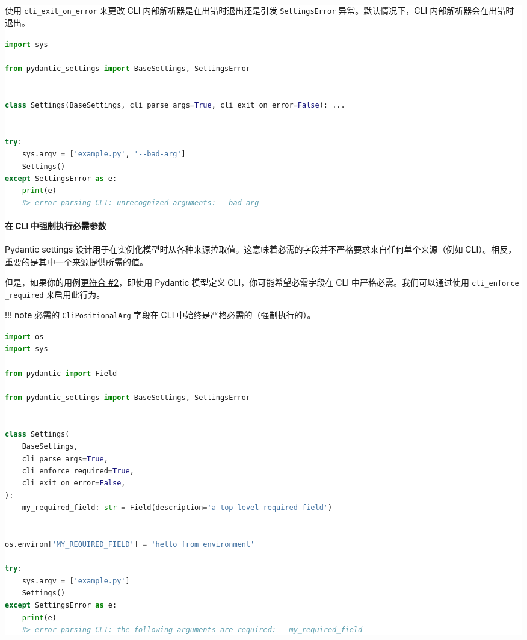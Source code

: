使用 `cli_exit_on_error` 来更改 CLI 内部解析器是在出错时退出还是引发 `SettingsError` 异常。默认情况下，CLI 内部解析器会在出错时退出。

```py
import sys

from pydantic_settings import BaseSettings, SettingsError


class Settings(BaseSettings, cli_parse_args=True, cli_exit_on_error=False): ...


try:
    sys.argv = ['example.py', '--bad-arg']
    Settings()
except SettingsError as e:
    print(e)
    #> error parsing CLI: unrecognized arguments: --bad-arg
```

#### 在 CLI 中强制执行必需参数

Pydantic settings 设计用于在实例化模型时从各种来源拉取值。这意味着必需的字段并不严格要求来自任何单个来源（例如 CLI）。相反，重要的是其中一个来源提供所需的值。

但是，如果你的用例[更符合 #2](#command-line-support)，即使用 Pydantic 模型定义 CLI，你可能希望必需字段在 CLI 中严格必需。我们可以通过使用 `cli_enforce_required` 来启用此行为。

!!! note
    必需的 `CliPositionalArg` 字段在 CLI 中始终是严格必需的（强制执行的）。

```py
import os
import sys

from pydantic import Field

from pydantic_settings import BaseSettings, SettingsError


class Settings(
    BaseSettings,
    cli_parse_args=True,
    cli_enforce_required=True,
    cli_exit_on_error=False,
):
    my_required_field: str = Field(description='a top level required field')


os.environ['MY_REQUIRED_FIELD'] = 'hello from environment'

try:
    sys.argv = ['example.py']
    Settings()
except SettingsError as e:
    print(e)
    #> error parsing CLI: the following arguments are required: --my_required_field
```
